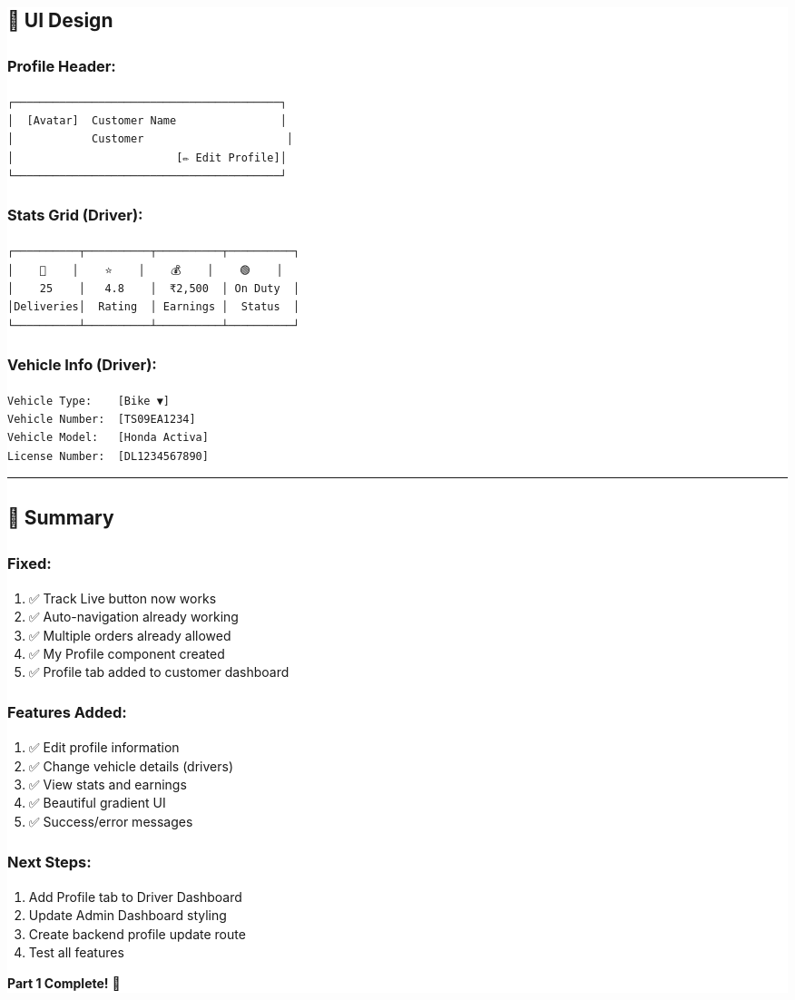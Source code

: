 
## 🎨 UI Design

### **Profile Header:**
```
┌─────────────────────────────────────────┐
│  [Avatar]  Customer Name                │
│            Customer                      │
│                         [✏️ Edit Profile]│
└─────────────────────────────────────────┘
```

### **Stats Grid (Driver):**
```
┌──────────┬──────────┬──────────┬──────────┐
│    🚚    │    ⭐    │    💰    │    🟢    │
│    25    │   4.8    │  ₹2,500  │ On Duty  │
│Deliveries│  Rating  │ Earnings │  Status  │
└──────────┴──────────┴──────────┴──────────┘
```

### **Vehicle Info (Driver):**
```
Vehicle Type:    [Bike ▼]
Vehicle Number:  [TS09EA1234]
Vehicle Model:   [Honda Activa]
License Number:  [DL1234567890]
```

---

## 📝 Summary

### **Fixed:**
1. ✅ Track Live button now works
2. ✅ Auto-navigation already working
3. ✅ Multiple orders already allowed
4. ✅ My Profile component created
5. ✅ Profile tab added to customer dashboard

### **Features Added:**
1. ✅ Edit profile information
2. ✅ Change vehicle details (drivers)
3. ✅ View stats and earnings
4. ✅ Beautiful gradient UI
5. ✅ Success/error messages

### **Next Steps:**
1. Add Profile tab to Driver Dashboard
2. Update Admin Dashboard styling
3. Create backend profile update route
4. Test all features

**Part 1 Complete!** 🎉
